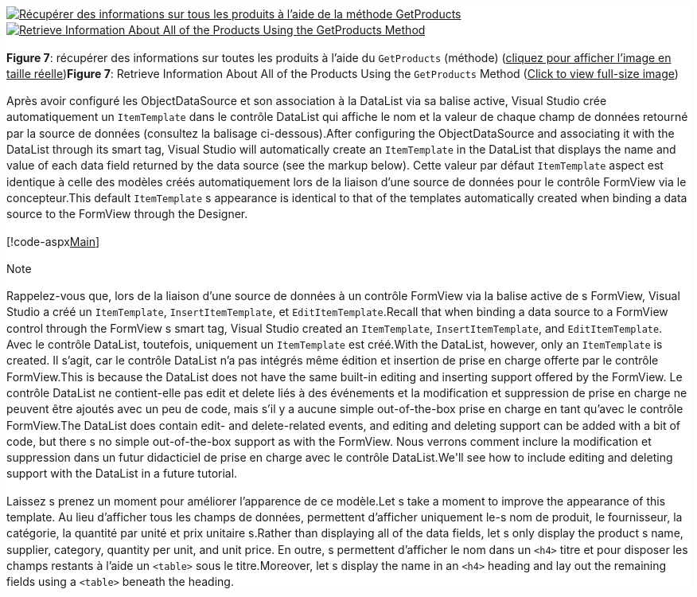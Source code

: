 <span data-ttu-id="c91bb-149">[![Récupérer des informations sur tous les produits à l’aide de la méthode GetProducts](displaying-data-with-the-datalist-and-repeater-controls-vb/_static/image16.png)](displaying-data-with-the-datalist-and-repeater-controls-vb/_static/image15.png)</span><span class="sxs-lookup"><span data-stu-id="c91bb-149">[![Retrieve Information About All of the Products Using the GetProducts Method](displaying-data-with-the-datalist-and-repeater-controls-vb/_static/image16.png)](displaying-data-with-the-datalist-and-repeater-controls-vb/_static/image15.png)</span></span>

<span data-ttu-id="c91bb-150">**Figure 7**: récupérer des informations sur toutes les produits à l’aide du `GetProducts` (méthode) ([cliquez pour afficher l’image en taille réelle](displaying-data-with-the-datalist-and-repeater-controls-vb/_static/image17.png))</span><span class="sxs-lookup"><span data-stu-id="c91bb-150">**Figure 7**: Retrieve Information About All of the Products Using the `GetProducts` Method ([Click to view full-size image](displaying-data-with-the-datalist-and-repeater-controls-vb/_static/image17.png))</span></span>


<span data-ttu-id="c91bb-151">Après avoir configuré les ObjectDataSource et son association à la DataList via sa balise active, Visual Studio crée automatiquement un `ItemTemplate` dans le contrôle DataList qui affiche le nom et la valeur de chaque champ de données retourné par la source de données (consultez la balisage ci-dessous).</span><span class="sxs-lookup"><span data-stu-id="c91bb-151">After configuring the ObjectDataSource and associating it with the DataList through its smart tag, Visual Studio will automatically create an `ItemTemplate` in the DataList that displays the name and value of each data field returned by the data source (see the markup below).</span></span> <span data-ttu-id="c91bb-152">Cette valeur par défaut `ItemTemplate` aspect est identique à celle des modèles créés automatiquement lors de la liaison d’une source de données pour le contrôle FormView via le concepteur.</span><span class="sxs-lookup"><span data-stu-id="c91bb-152">This default `ItemTemplate` s appearance is identical to that of the templates automatically created when binding a data source to the FormView through the Designer.</span></span>


[!code-aspx[Main](displaying-data-with-the-datalist-and-repeater-controls-vb/samples/sample2.aspx)]

> [!NOTE]
> <span data-ttu-id="c91bb-153">Rappelez-vous que, lors de la liaison d’une source de données à un contrôle FormView via la balise active de s FormView, Visual Studio a créé un `ItemTemplate`, `InsertItemTemplate`, et `EditItemTemplate`.</span><span class="sxs-lookup"><span data-stu-id="c91bb-153">Recall that when binding a data source to a FormView control through the FormView s smart tag, Visual Studio created an `ItemTemplate`, `InsertItemTemplate`, and `EditItemTemplate`.</span></span> <span data-ttu-id="c91bb-154">Avec le contrôle DataList, toutefois, uniquement un `ItemTemplate` est créé.</span><span class="sxs-lookup"><span data-stu-id="c91bb-154">With the DataList, however, only an `ItemTemplate` is created.</span></span> <span data-ttu-id="c91bb-155">Il s’agit, car le contrôle DataList n’a pas intégrés même édition et insertion de prise en charge offerte par le contrôle FormView.</span><span class="sxs-lookup"><span data-stu-id="c91bb-155">This is because the DataList does not have the same built-in editing and inserting support offered by the FormView.</span></span> <span data-ttu-id="c91bb-156">Le contrôle DataList ne contient-elle pas edit et delete liés à des événements et la modification et suppression de prise en charge ne peuvent être ajoutés avec un peu de code, mais s’il y a aucune simple out-of-the-box prise en charge en tant qu’avec le contrôle FormView.</span><span class="sxs-lookup"><span data-stu-id="c91bb-156">The DataList does contain edit- and delete-related events, and editing and deleting support can be added with a bit of code, but there s no simple out-of-the-box support as with the FormView.</span></span> <span data-ttu-id="c91bb-157">Nous verrons comment inclure la modification et suppression dans un futur didacticiel de prise en charge avec le contrôle DataList.</span><span class="sxs-lookup"><span data-stu-id="c91bb-157">We'll see how to include editing and deleting support with the DataList in a future tutorial.</span></span>


<span data-ttu-id="c91bb-158">Laissez s prenez un moment pour améliorer l’apparence de ce modèle.</span><span class="sxs-lookup"><span data-stu-id="c91bb-158">Let s take a moment to improve the appearance of this template.</span></span> <span data-ttu-id="c91bb-159">Au lieu d’afficher tous les champs de données, permettent d’afficher uniquement le-s nom de produit, le fournisseur, la catégorie, la quantité par unité et prix unitaire s.</span><span class="sxs-lookup"><span data-stu-id="c91bb-159">Rather than displaying all of the data fields, let s only display the product s name, supplier, category, quantity per unit, and unit price.</span></span> <span data-ttu-id="c91bb-160">En outre, s permettent d’afficher le nom dans un `<h4>` titre et pour disposer les champs restants à l’aide un `<table>` sous le titre.</span><span class="sxs-lookup"><span data-stu-id="c91bb-160">Moreover, let s display the name in an `<h4>` heading and lay out the remaining fields using a `<table>` beneath the heading.</span></span>

